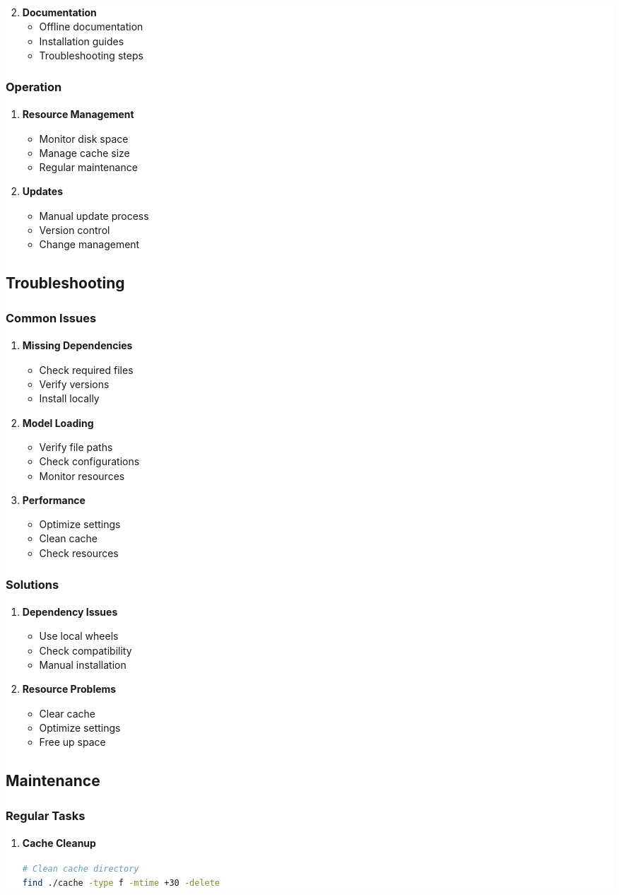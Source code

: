 2. **Documentation**
   - Offline documentation
   - Installation guides
   - Troubleshooting steps

### Operation
1. **Resource Management**
   - Monitor disk space
   - Manage cache size
   - Regular maintenance

2. **Updates**
   - Manual update process
   - Version control
   - Change management

## Troubleshooting

### Common Issues
1. **Missing Dependencies**
   - Check required files
   - Verify versions
   - Install locally

2. **Model Loading**
   - Verify file paths
   - Check configurations
   - Monitor resources

3. **Performance**
   - Optimize settings
   - Clean cache
   - Check resources

### Solutions
1. **Dependency Issues**
   - Use local wheels
   - Check compatibility
   - Manual installation

2. **Resource Problems**
   - Clear cache
   - Optimize settings
   - Free up space

## Maintenance

### Regular Tasks
1. **Cache Cleanup**
   ```bash
   # Clean cache directory
   find ./cache -type f -mtime +30 -delete
   ```
